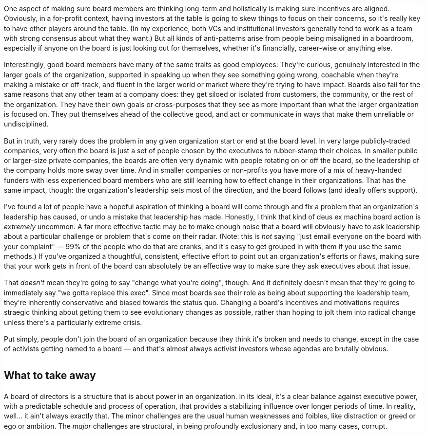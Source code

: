 One aspect of making sure board members are thinking long-term and holistically is making sure incentives are aligned. Obviously, in a for-profit context, having investors at the table is going to skew things to focus on their concerns, so it's really key to have other players around the table. (In my experience, both VCs and institutional investors generally tend to work as a team with strong consensus about what they want.) But all kinds of anti-patterns arise from people being misaligned in a boardroom, especially if anyone on the board is just looking out for themselves, whether it's financially, career-wise or anything else.

Interestingly, good board members have many of the same traits as good employees: They're curious, genuinely interested in the larger goals of the organization, supported in speaking up when they see something going wrong, coachable when they're making a mistake or off-track, and fluent in the larger world or market where they're trying to have impact. Boards also fail for the same reasons that any other team at a company does: they get siloed or isolated from customers, the community, or the rest of the organization. They have their own goals or cross-purposes that they see as more important than what the larger organization is focused on. They put themselves ahead of the collective good, and act or communicate in ways that make them unreliable or undisciplined.

But in truth, very rarely does the problem in any given organization start or end at the board level. In very large publicly-traded companies, very often the board is just a set of people chosen by the executives to rubber-stamp their choices. In smaller public or larger-size private companies, the boards are often very dynamic with people rotating on or off the board, so the leadership of the company holds more sway over time. And in smaller companies or non-profits you have more of a mix of heavy-handed funders with less experienced board members who are still learning how to effect change in their organizations. That has the same impact, though: the organization's leadership sets most of the direction, and the board follows (and ideally offers support).

I've found a lot of people have a hopeful aspiration of thinking a board will come through and fix a problem that an organization's leadership has caused, or undo a mistake that leadership has made. Honestly, I think that kind of deus ex machina board action is _extremely_ uncommon. A far more effective tactic may be to make enough noise that a board will obviously have to ask leadership about a particular challenge or problem that's come on their radar. (Note: this is _not_ saying "just email everyone on the board with your complaint" — 99% of the people who do that are cranks, and it's easy to get grouped in with them if you use the same methods.) If you've organized a thoughtful, consistent, effective effort to point out an organization's efforts or flaws, making sure that your work gets in front of the board can absolutely be an effective way to make sure they ask executives about that issue.

That _doesn't_ mean they're going to say "change what you're doing", though. And it definitely doesn't mean that they're going to immediately say "we gotta replace this exec". Since most boards see their role as being about supporting the leadership team, they're inherently conservative and biased towards the status quo. Changing a board's incentives and motivations requires straegic thinking about getting them to see evolutionary changes as possible, rather than hoping to jolt them into radical change unless there's a particularly extreme crisis.

Put simply, people don't join the board of an organization because they think it's broken and needs to change, except in the case of activists getting named to a board — and that's almost always activist investors whose agendas are brutally obvious.

## What to take away

A board of directors is a structure that is about power in an organization. In its ideal, it's a clear balance against executive power, with a predictable schedule and process of operation, that provides a stabilizing influence over longer periods of time. In reality, well... it ain't always exactly that. The minor challenges are the usual human weaknesses and foibles, like distraction or greed or ego or ambition. The _major_ challenges are structural, in being profoundly exclusionary and, in too many cases, corrupt.
